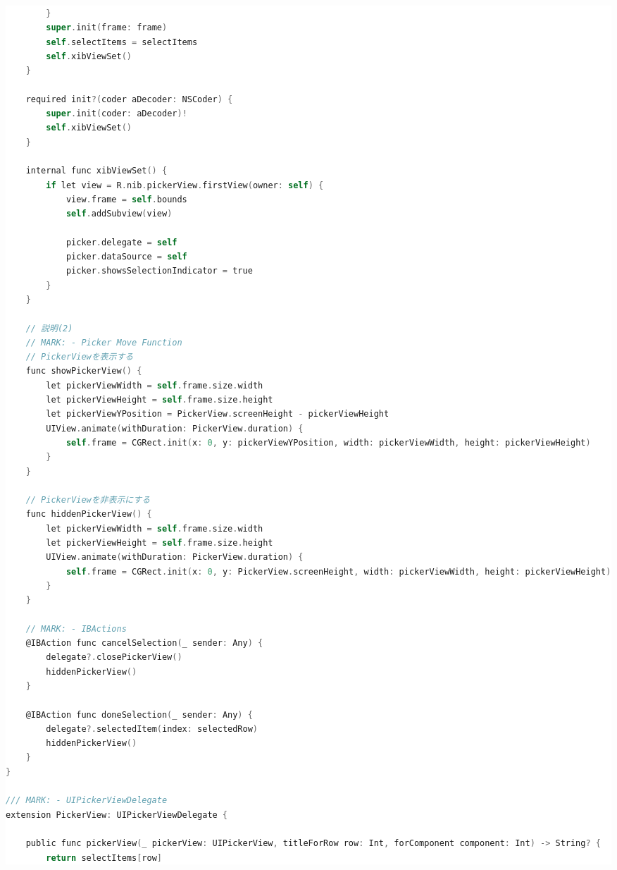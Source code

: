 ```objective-c
        }
        super.init(frame: frame)
        self.selectItems = selectItems
        self.xibViewSet()
    }

    required init?(coder aDecoder: NSCoder) {
        super.init(coder: aDecoder)!
        self.xibViewSet()
    }

    internal func xibViewSet() {
        if let view = R.nib.pickerView.firstView(owner: self) {
            view.frame = self.bounds
            self.addSubview(view)

            picker.delegate = self
            picker.dataSource = self
            picker.showsSelectionIndicator = true
        }
    }

    // 説明(2)
    // MARK: - Picker Move Function
    // PickerViewを表示する
    func showPickerView() {
        let pickerViewWidth = self.frame.size.width
        let pickerViewHeight = self.frame.size.height
        let pickerViewYPosition = PickerView.screenHeight - pickerViewHeight
        UIView.animate(withDuration: PickerView.duration) {
            self.frame = CGRect.init(x: 0, y: pickerViewYPosition, width: pickerViewWidth, height: pickerViewHeight)
        }
    }

    // PickerViewを非表示にする
    func hiddenPickerView() {
        let pickerViewWidth = self.frame.size.width
        let pickerViewHeight = self.frame.size.height
        UIView.animate(withDuration: PickerView.duration) {
            self.frame = CGRect.init(x: 0, y: PickerView.screenHeight, width: pickerViewWidth, height: pickerViewHeight)
        }
    }

    // MARK: - IBActions
    @IBAction func cancelSelection(_ sender: Any) {
        delegate?.closePickerView()
        hiddenPickerView()
    }

    @IBAction func doneSelection(_ sender: Any) {
        delegate?.selectedItem(index: selectedRow)
        hiddenPickerView()
    }
}

/// MARK: - UIPickerViewDelegate
extension PickerView: UIPickerViewDelegate {

    public func pickerView(_ pickerView: UIPickerView, titleForRow row: Int, forComponent component: Int) -> String? {
        return selectItems[row]
```